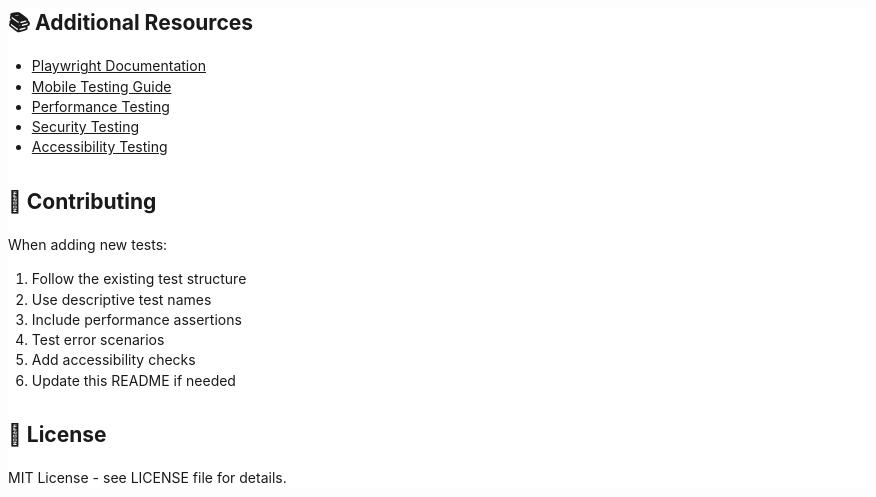 ## 📚 Additional Resources

- [Playwright Documentation](https://playwright.dev/)
- [Mobile Testing Guide](https://playwright.dev/docs/mobile)
- [Performance Testing](https://playwright.dev/docs/test-assertions#performance)
- [Security Testing](https://playwright.dev/docs/security)
- [Accessibility Testing](https://playwright.dev/docs/accessibility-testing)

## 🤝 Contributing

When adding new tests:

1. Follow the existing test structure
2. Use descriptive test names
3. Include performance assertions
4. Test error scenarios
5. Add accessibility checks
6. Update this README if needed

## 📄 License

MIT License - see LICENSE file for details.
